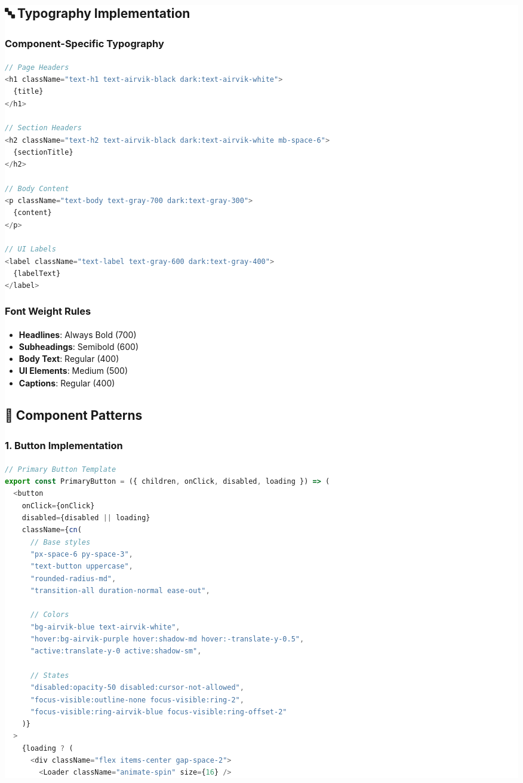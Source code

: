 ## 🔤 Typography Implementation

### Component-Specific Typography
```typescript
// Page Headers
<h1 className="text-h1 text-airvik-black dark:text-airvik-white">
  {title}
</h1>

// Section Headers
<h2 className="text-h2 text-airvik-black dark:text-airvik-white mb-space-6">
  {sectionTitle}
</h2>

// Body Content
<p className="text-body text-gray-700 dark:text-gray-300">
  {content}
</p>

// UI Labels
<label className="text-label text-gray-600 dark:text-gray-400">
  {labelText}
</label>
```

### Font Weight Rules
- **Headlines**: Always Bold (700)
- **Subheadings**: Semibold (600)
- **Body Text**: Regular (400)
- **UI Elements**: Medium (500)
- **Captions**: Regular (400)

## 🧩 Component Patterns

### 1. Button Implementation
```typescript
// Primary Button Template
export const PrimaryButton = ({ children, onClick, disabled, loading }) => (
  <button
    onClick={onClick}
    disabled={disabled || loading}
    className={cn(
      // Base styles
      "px-space-6 py-space-3",
      "text-button uppercase",
      "rounded-radius-md",
      "transition-all duration-normal ease-out",
      
      // Colors
      "bg-airvik-blue text-airvik-white",
      "hover:bg-airvik-purple hover:shadow-md hover:-translate-y-0.5",
      "active:translate-y-0 active:shadow-sm",
      
      // States
      "disabled:opacity-50 disabled:cursor-not-allowed",
      "focus-visible:outline-none focus-visible:ring-2",
      "focus-visible:ring-airvik-blue focus-visible:ring-offset-2"
    )}
  >
    {loading ? (
      <div className="flex items-center gap-space-2">
        <Loader className="animate-spin" size={16} />
```